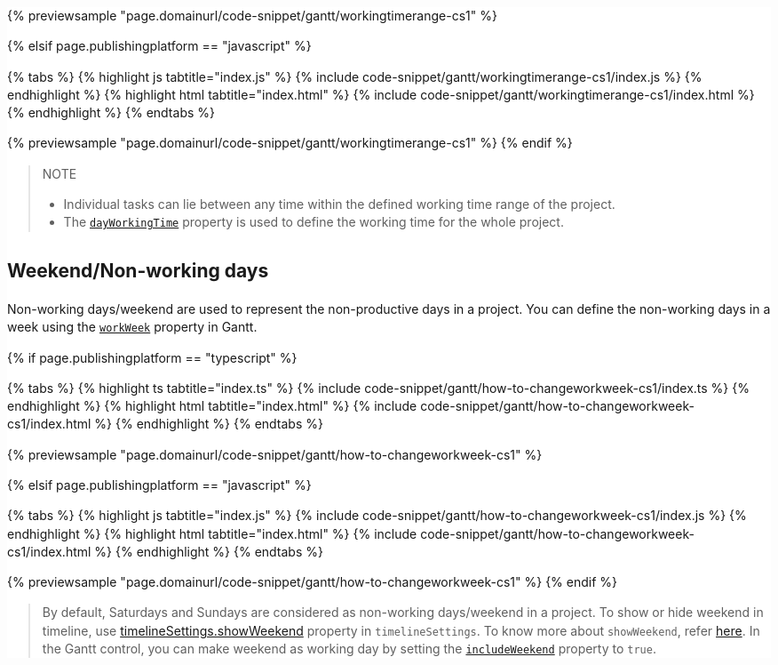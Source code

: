 {% previewsample "page.domainurl/code-snippet/gantt/workingtimerange-cs1" %}

{% elsif page.publishingplatform == "javascript" %}

{% tabs %}
{% highlight js tabtitle="index.js" %}
{% include code-snippet/gantt/workingtimerange-cs1/index.js %}
{% endhighlight %}
{% highlight html tabtitle="index.html" %}
{% include code-snippet/gantt/workingtimerange-cs1/index.html %}
{% endhighlight %}
{% endtabs %}

{% previewsample "page.domainurl/code-snippet/gantt/workingtimerange-cs1" %}
{% endif %}

> NOTE
>* Individual tasks can lie between any time within the defined working time range of the project.
>* The [`dayWorkingTime`](../api/gantt/dayWorkingTime/) property is used to define the working time for the whole project.

## Weekend/Non-working days

Non-working days/weekend are used to represent the non-productive days in a project. You can define the non-working days in a week using the [`workWeek`](../api/gantt/#workweek) property in Gantt.

{% if page.publishingplatform == "typescript" %}

 {% tabs %}
{% highlight ts tabtitle="index.ts" %}
{% include code-snippet/gantt/how-to-changeworkweek-cs1/index.ts %}
{% endhighlight %}
{% highlight html tabtitle="index.html" %}
{% include code-snippet/gantt/how-to-changeworkweek-cs1/index.html %}
{% endhighlight %}
{% endtabs %}
        
{% previewsample "page.domainurl/code-snippet/gantt/how-to-changeworkweek-cs1" %}

{% elsif page.publishingplatform == "javascript" %}

{% tabs %}
{% highlight js tabtitle="index.js" %}
{% include code-snippet/gantt/how-to-changeworkweek-cs1/index.js %}
{% endhighlight %}
{% highlight html tabtitle="index.html" %}
{% include code-snippet/gantt/how-to-changeworkweek-cs1/index.html %}
{% endhighlight %}
{% endtabs %}

{% previewsample "page.domainurl/code-snippet/gantt/how-to-changeworkweek-cs1" %}
{% endif %}

> By default, Saturdays and Sundays are considered as non-working days/weekend in a project.
> To show or hide weekend in timeline, use [timelineSettings.showWeekend](../api/gantt/timelineSettings/#showweekend/) property in `timelineSettings`. To know more about `showWeekend`, refer [here](../gantt/timeline/timeline#showhide-weekends).
> In the Gantt control, you can make weekend as working day by setting the [`includeWeekend`](../api/gantt/#includeweekend) property to `true`.